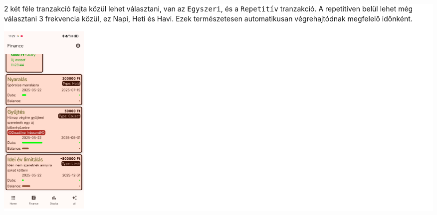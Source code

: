2 két féle tranzakció fajta közül lehet választani, van az <kbd>Egyszeri</kbd>, és a <kbd>Repetitív</kbd> tranzakció.
A repetitíven belül lehet még választani 3 frekvencia közül, ez Napi, Heti és Havi.
Ezek természetesen automatikusan végrehajtódnak megfelelő időnként.

<img src="./assets/finance_saving.jpg" width="160">